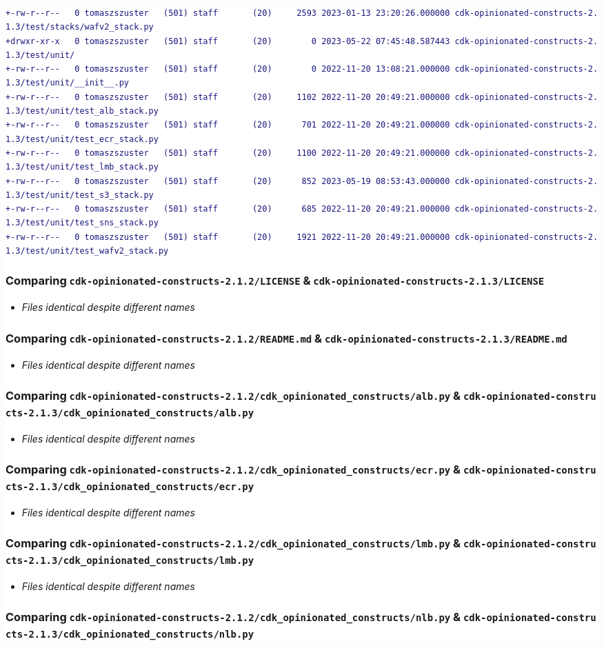```diff
+-rw-r--r--   0 tomaszszuster   (501) staff       (20)     2593 2023-01-13 23:20:26.000000 cdk-opinionated-constructs-2.1.3/test/stacks/wafv2_stack.py
+drwxr-xr-x   0 tomaszszuster   (501) staff       (20)        0 2023-05-22 07:45:48.587443 cdk-opinionated-constructs-2.1.3/test/unit/
+-rw-r--r--   0 tomaszszuster   (501) staff       (20)        0 2022-11-20 13:08:21.000000 cdk-opinionated-constructs-2.1.3/test/unit/__init__.py
+-rw-r--r--   0 tomaszszuster   (501) staff       (20)     1102 2022-11-20 20:49:21.000000 cdk-opinionated-constructs-2.1.3/test/unit/test_alb_stack.py
+-rw-r--r--   0 tomaszszuster   (501) staff       (20)      701 2022-11-20 20:49:21.000000 cdk-opinionated-constructs-2.1.3/test/unit/test_ecr_stack.py
+-rw-r--r--   0 tomaszszuster   (501) staff       (20)     1100 2022-11-20 20:49:21.000000 cdk-opinionated-constructs-2.1.3/test/unit/test_lmb_stack.py
+-rw-r--r--   0 tomaszszuster   (501) staff       (20)      852 2023-05-19 08:53:43.000000 cdk-opinionated-constructs-2.1.3/test/unit/test_s3_stack.py
+-rw-r--r--   0 tomaszszuster   (501) staff       (20)      685 2022-11-20 20:49:21.000000 cdk-opinionated-constructs-2.1.3/test/unit/test_sns_stack.py
+-rw-r--r--   0 tomaszszuster   (501) staff       (20)     1921 2022-11-20 20:49:21.000000 cdk-opinionated-constructs-2.1.3/test/unit/test_wafv2_stack.py
```

### Comparing `cdk-opinionated-constructs-2.1.2/LICENSE` & `cdk-opinionated-constructs-2.1.3/LICENSE`

 * *Files identical despite different names*

### Comparing `cdk-opinionated-constructs-2.1.2/README.md` & `cdk-opinionated-constructs-2.1.3/README.md`

 * *Files identical despite different names*

### Comparing `cdk-opinionated-constructs-2.1.2/cdk_opinionated_constructs/alb.py` & `cdk-opinionated-constructs-2.1.3/cdk_opinionated_constructs/alb.py`

 * *Files identical despite different names*

### Comparing `cdk-opinionated-constructs-2.1.2/cdk_opinionated_constructs/ecr.py` & `cdk-opinionated-constructs-2.1.3/cdk_opinionated_constructs/ecr.py`

 * *Files identical despite different names*

### Comparing `cdk-opinionated-constructs-2.1.2/cdk_opinionated_constructs/lmb.py` & `cdk-opinionated-constructs-2.1.3/cdk_opinionated_constructs/lmb.py`

 * *Files identical despite different names*

### Comparing `cdk-opinionated-constructs-2.1.2/cdk_opinionated_constructs/nlb.py` & `cdk-opinionated-constructs-2.1.3/cdk_opinionated_constructs/nlb.py`
